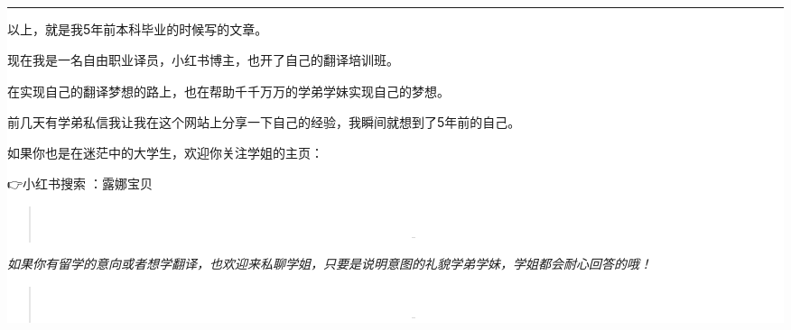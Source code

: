 






---



以上，就是我5年前本科毕业的时候写的文章。

现在我是一名自由职业译员，小红书博主，也开了自己的翻译培训班。

在实现自己的翻译梦想的路上，也在帮助千千万万的学弟学妹实现自己的梦想。

前几天有学弟私信我让我在这个网站上分享一下自己的经验，我瞬间就想到了5年前的自己。

如果你也是在迷茫中的大学生，欢迎你关注学姐的主页：

👉小红书搜索 ：露娜宝贝

>  <center>
>     <img style="border-radius: 0.3125em;
>     box-shadow: 0 2px 4px 0 rgba(34,36,38,.12),0 2px 10px 0 rgba(34,36,38,.08);" 
>     src="https://user-images.githubusercontent.com/100942238/226523491-de123910-1cdc-4c0a-b85a-b9c820ac4f14.png" width = "30%" alt=""/>
>     <br>
>     <div style="color:orange; border-bottom: 1px solid #d9d9d9;
>     display: inline-block;
>     color: #999;
>     padding: 2px;">
>   	</div>
> </center>



*如果你有留学的意向或者想学翻译，也欢迎来私聊学姐，只要是说明意图的礼貌学弟学妹，学姐都会耐心回答的哦！*

><center>
> <img style="border-radius: 0.3125em;
>     box-shadow: 0 2px 4px 0 rgba(34,36,38,.12),0 2px 10px 0 rgba(34,36,38,.08);" 
>     src="https://user-images.githubusercontent.com/100942238/226523502-be9afc87-a4fe-4c99-8eea-a1a3c7b3098f.png" width = "25%" alt=""/>
>     <br>
>     <div style="color:orange; border-bottom: 1px solid #d9d9d9;
>     display: inline-block;
>     color: #999;
>     padding: 2px;">
>     	</div>
>   </center>

 





